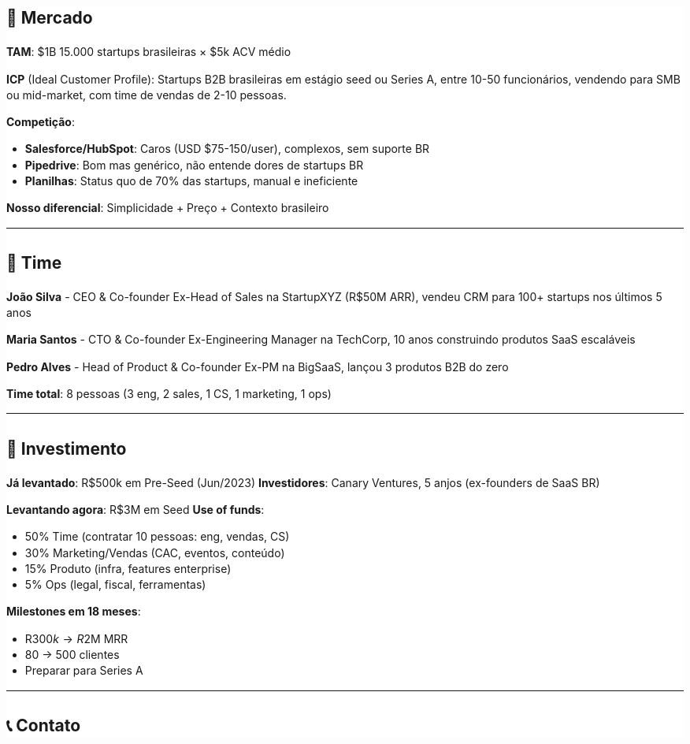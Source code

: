 
## 🎯 Mercado

**TAM**: $1B
15.000 startups brasileiras × $5k ACV médio

**ICP** (Ideal Customer Profile):
Startups B2B brasileiras em estágio seed ou Series A, entre 10-50 funcionários, vendendo para SMB ou mid-market, com time de vendas de 2-10 pessoas.

**Competição**:
- **Salesforce/HubSpot**: Caros (USD $75-150/user), complexos, sem suporte BR
- **Pipedrive**: Bom mas genérico, não entende dores de startups BR
- **Planilhas**: Status quo de 70% das startups, manual e ineficiente

**Nosso diferencial**: Simplicidade + Preço + Contexto brasileiro

---

## 👥 Time

**João Silva** - CEO & Co-founder
Ex-Head of Sales na StartupXYZ (R$50M ARR), vendeu CRM para 100+ startups nos últimos 5 anos

**Maria Santos** - CTO & Co-founder
Ex-Engineering Manager na TechCorp, 10 anos construindo produtos SaaS escaláveis

**Pedro Alves** - Head of Product & Co-founder
Ex-PM na BigSaaS, lançou 3 produtos B2B do zero

**Time total**: 8 pessoas (3 eng, 2 sales, 1 CS, 1 marketing, 1 ops)

---

## 💸 Investimento

**Já levantado**: R$500k em Pre-Seed (Jun/2023)
**Investidores**: Canary Ventures, 5 anjos (ex-founders de SaaS BR)

**Levantando agora**: R$3M em Seed
**Use of funds**:
- 50% Time (contratar 10 pessoas: eng, vendas, CS)
- 30% Marketing/Vendas (CAC, eventos, conteúdo)
- 15% Produto (infra, features enterprise)
- 5% Ops (legal, fiscal, ferramentas)

**Milestones em 18 meses**:
- R$300k → R$2M MRR
- 80 → 500 clientes
- Preparar para Series A

---

## 📞 Contato
